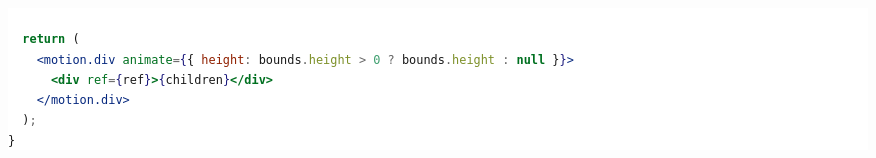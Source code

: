 ```jsx

  return (
    <motion.div animate={{ height: bounds.height > 0 ? bounds.height : null }}>
      <div ref={ref}>{children}</div>
    </motion.div>
  );
}
```
